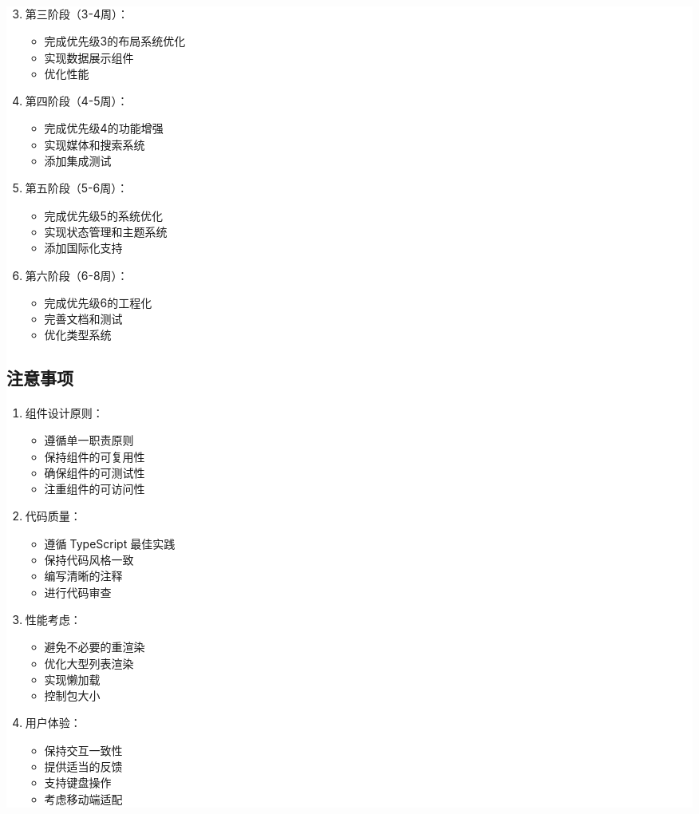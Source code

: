 3. 第三阶段（3-4周）：
   - 完成优先级3的布局系统优化
   - 实现数据展示组件
   - 优化性能

4. 第四阶段（4-5周）：
   - 完成优先级4的功能增强
   - 实现媒体和搜索系统
   - 添加集成测试

5. 第五阶段（5-6周）：
   - 完成优先级5的系统优化
   - 实现状态管理和主题系统
   - 添加国际化支持

6. 第六阶段（6-8周）：
   - 完成优先级6的工程化
   - 完善文档和测试
   - 优化类型系统

## 注意事项

1. 组件设计原则：
   - 遵循单一职责原则
   - 保持组件的可复用性
   - 确保组件的可测试性
   - 注重组件的可访问性

2. 代码质量：
   - 遵循 TypeScript 最佳实践
   - 保持代码风格一致
   - 编写清晰的注释
   - 进行代码审查

3. 性能考虑：
   - 避免不必要的重渲染
   - 优化大型列表渲染
   - 实现懒加载
   - 控制包大小

4. 用户体验：
   - 保持交互一致性
   - 提供适当的反馈
   - 支持键盘操作
   - 考虑移动端适配 
